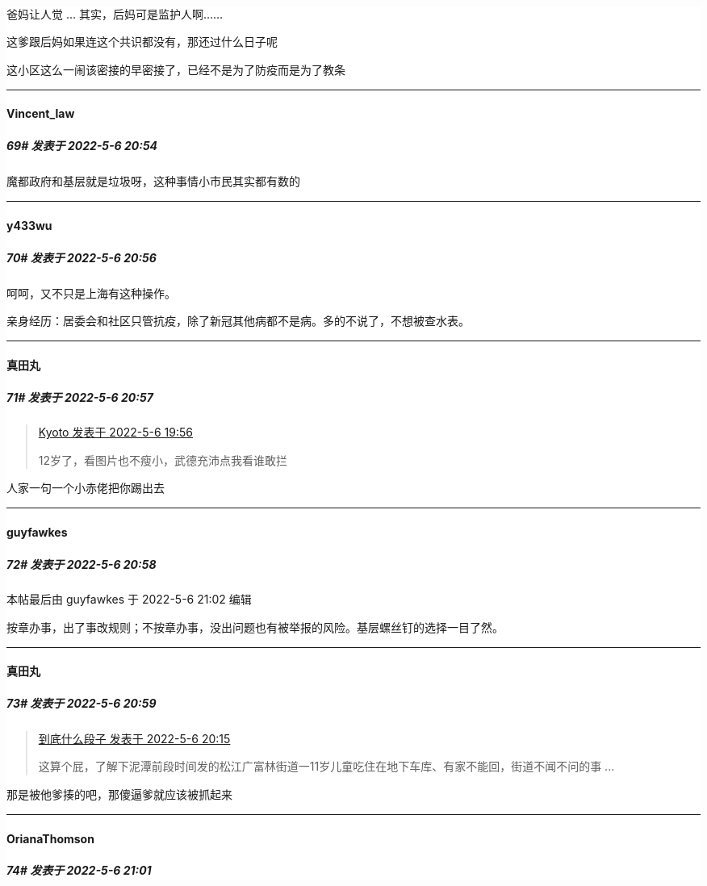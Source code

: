 爸妈让人觉 ...</blockquote>
其实，后妈可是监护人啊……

这爹跟后妈如果连这个共识都没有，那还过什么日子呢

这小区这么一闹该密接的早密接了，已经不是为了防疫而是为了教条

*****

####  Vincent_law  
##### 69#       发表于 2022-5-6 20:54

魔都政府和基层就是垃圾呀，这种事情小市民其实都有数的

*****

####  y433wu  
##### 70#       发表于 2022-5-6 20:56

呵呵，又不只是上海有这种操作。

亲身经历：居委会和社区只管抗疫，除了新冠其他病都不是病。多的不说了，不想被查水表。

*****

####  真田丸  
##### 71#       发表于 2022-5-6 20:57

<blockquote><a href="httphttps://bbs.saraba1st.com/2b/forum.php?mod=redirect&amp;goto=findpost&amp;pid=55719030&amp;ptid=2068193" target="_blank">Kyoto 发表于 2022-5-6 19:56</a>

12岁了，看图片也不瘦小，武德充沛点我看谁敢拦</blockquote>
人家一句一个小赤佬把你踢出去

*****

####  guyfawkes  
##### 72#       发表于 2022-5-6 20:58

 本帖最后由 guyfawkes 于 2022-5-6 21:02 编辑 

按章办事，出了事改规则；不按章办事，没出问题也有被举报的风险。基层螺丝钉的选择一目了然。

*****

####  真田丸  
##### 73#       发表于 2022-5-6 20:59

<blockquote><a href="httphttps://bbs.saraba1st.com/2b/forum.php?mod=redirect&amp;goto=findpost&amp;pid=55719207&amp;ptid=2068193" target="_blank">到底什么段子 发表于 2022-5-6 20:15</a>

这算个屁，了解下泥潭前段时间发的松江广富林街道一11岁儿童吃住在地下车库、有家不能回，街道不闻不问的事 ...</blockquote>
那是被他爹揍的吧，那傻逼爹就应该被抓起来

*****

####  OrianaThomson  
##### 74#       发表于 2022-5-6 21:01
